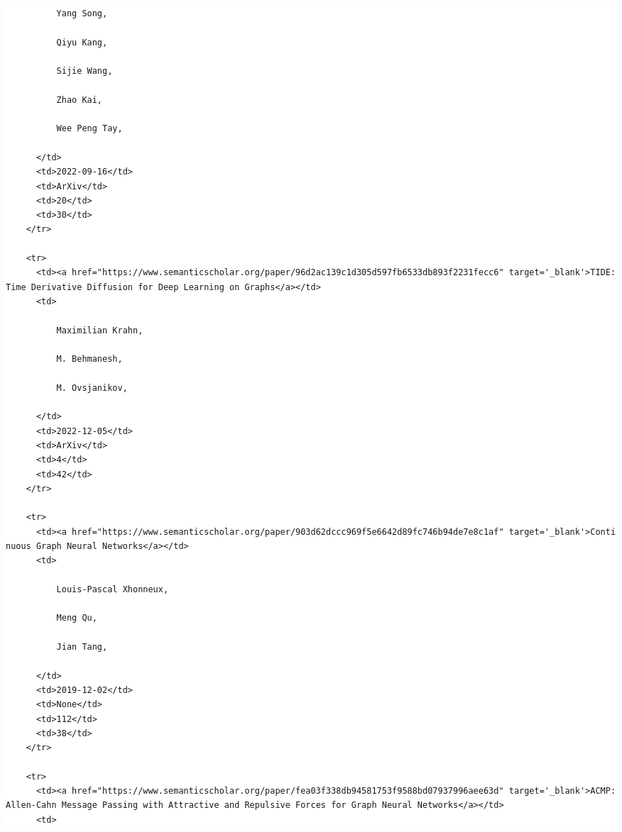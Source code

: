               Yang Song,
            
              Qiyu Kang,
            
              Sijie Wang,
            
              Zhao Kai,
            
              Wee Peng Tay,
            
          </td>
          <td>2022-09-16</td>
          <td>ArXiv</td>
          <td>20</td>
          <td>30</td>
        </tr>
    
        <tr>
          <td><a href="https://www.semanticscholar.org/paper/96d2ac139c1d305d597fb6533db893f2231fecc6" target='_blank'>TIDE: Time Derivative Diffusion for Deep Learning on Graphs</a></td>
          <td>
            
              Maximilian Krahn,
            
              M. Behmanesh,
            
              M. Ovsjanikov,
            
          </td>
          <td>2022-12-05</td>
          <td>ArXiv</td>
          <td>4</td>
          <td>42</td>
        </tr>
    
        <tr>
          <td><a href="https://www.semanticscholar.org/paper/903d62dccc969f5e6642d89fc746b94de7e8c1af" target='_blank'>Continuous Graph Neural Networks</a></td>
          <td>
            
              Louis-Pascal Xhonneux,
            
              Meng Qu,
            
              Jian Tang,
            
          </td>
          <td>2019-12-02</td>
          <td>None</td>
          <td>112</td>
          <td>38</td>
        </tr>
    
        <tr>
          <td><a href="https://www.semanticscholar.org/paper/fea03f338db94581753f9588bd07937996aee63d" target='_blank'>ACMP: Allen-Cahn Message Passing with Attractive and Repulsive Forces for Graph Neural Networks</a></td>
          <td>
            